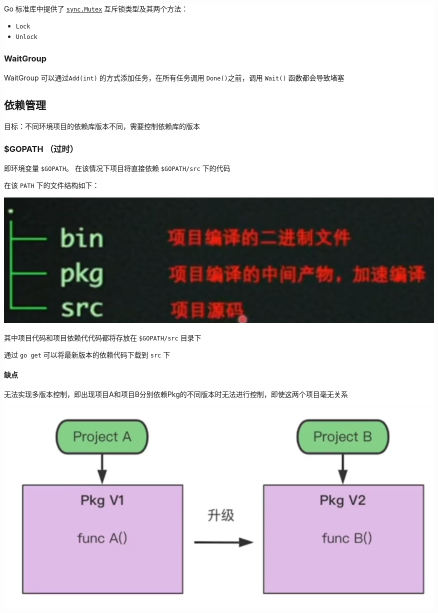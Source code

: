 Go 标准库中提供了 [`sync.Mutex`](https://go-zh.org/pkg/sync/#Mutex) 互斥锁类型及其两个方法：

- `Lock`
- `Unlock`

### WaitGroup

WaitGroup 可以通过`Add(int)` 的方式添加任务，在所有任务调用 `Done()`之前，调用 `Wait()` 函数都会导致堵塞



## 依赖管理

目标：不同环境项目的依赖库版本不同，需要控制依赖库的版本

### $GOPATH （过时）

即环境变量 `$GOPATH`。 在该情况下项目将直接依赖 `$GOPATH/src` 下的代码

在该 `PATH` 下的文件结构如下：

![](2023-09-08-09-41-01-image.png)

其中项目代码和项目依赖代代码都将存放在 `$GOPATH/src` 目录下

通过 `go get` 可以将最新版本的依赖代码下载到 `src` 下

#### 缺点

无法实现多版本控制，即出现项目A和项目B分别依赖Pkg的不同版本时无法进行控制，即使这两个项目毫无关系

![](2023-09-08-09-46-51-image.png)
